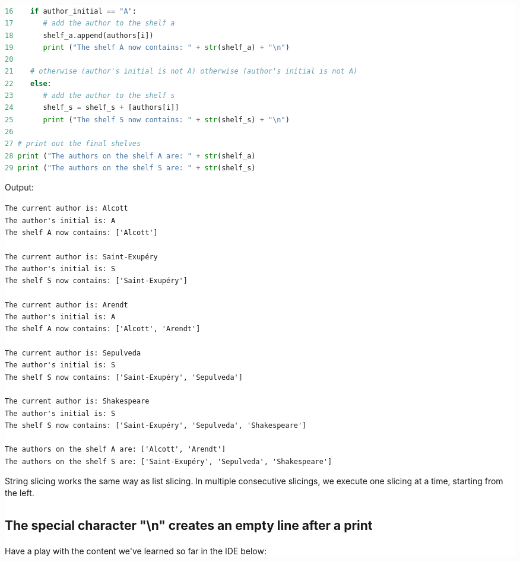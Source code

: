 ```python
16    if author_initial == "A": 
17       # add the author to the shelf a
18       shelf_a.append(authors[i])
19       print ("The shelf A now contains: " + str(shelf_a) + "\n")
20 
21    # otherwise (author's initial is not A) otherwise (author's initial is not A) 
22    else:
23       # add the author to the shelf s
24       shelf_s = shelf_s + [authors[i]]
25       print ("The shelf S now contains: " + str(shelf_s) + "\n")
26  
27 # print out the final shelves
28 print ("The authors on the shelf A are: " + str(shelf_a)
29 print ("The authors on the shelf S are: " + str(shelf_s)
```

Output:

```
The current author is: Alcott 
The author's initial is: A 
The shelf A now contains: ['Alcott']

The current author is: Saint-Exupéry 
The author's initial is: S 
The shelf S now contains: ['Saint-Exupéry']  

The current author is: Arendt 
The author's initial is: A 
The shelf A now contains: ['Alcott', 'Arendt']  

The current author is: Sepulveda 
The author's initial is: S 
The shelf S now contains: ['Saint-Exupéry', 'Sepulveda']  

The current author is: Shakespeare 
The author's initial is: S 
The shelf S now contains: ['Saint-Exupéry', 'Sepulveda', 'Shakespeare']  

The authors on the shelf A are: ['Alcott', 'Arendt'] 
The authors on the shelf S are: ['Saint-Exupéry', 'Sepulveda', 'Shakespeare']
```

String slicing works the same way as list slicing. In multiple consecutive slicings, we execute one slicing at a time, starting from the left.

The special character "\n" creates an empty line after a print
---
Have a play with the content we've learned so far in the IDE below: 

<iframe src="https://trinket.io/embed/python/30d1b8ad2c9f" width="100%" height="400" frameborder="0" marginwidth="0" marginheight="0" allowfullscreen></iframe>
